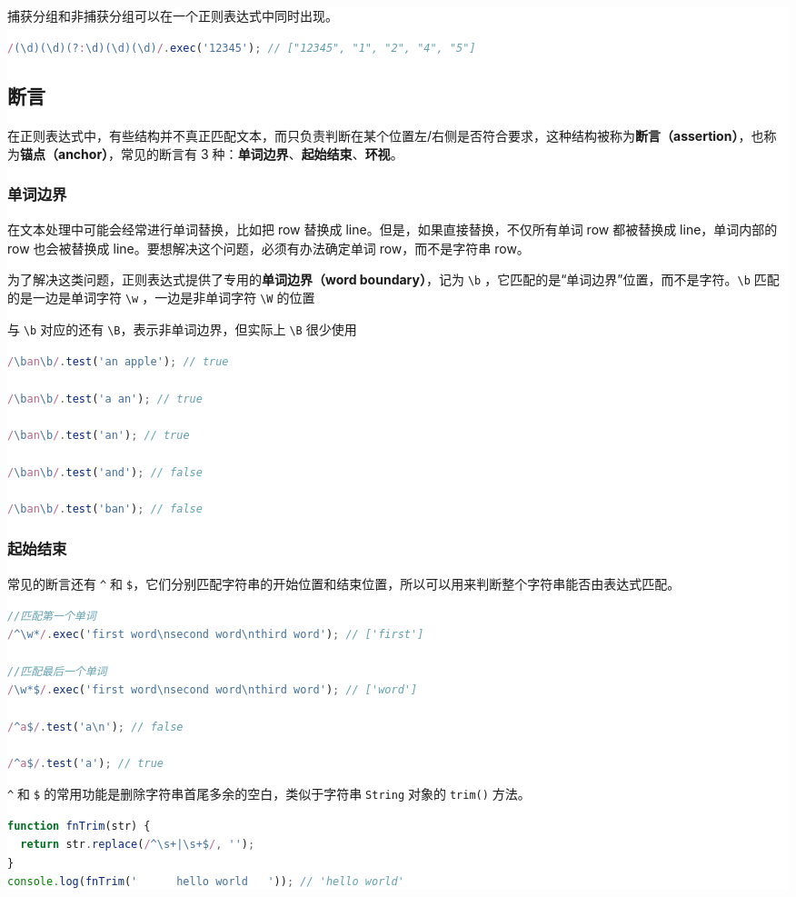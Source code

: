 捕获分组和非捕获分组可以在一个正则表达式中同时出现。

```js
/(\d)(\d)(?:\d)(\d)(\d)/.exec('12345'); // ["12345", "1", "2", "4", "5"]
```

## 断言

在正则表达式中，有些结构并不真正匹配文本，而只负责判断在某个位置左/右侧是否符合要求，这种结构被称为**断言（assertion）**，也称为**锚点（anchor）**，常见的断言有 3 种：**单词边界**、**起始结束**、**环视**。

### 单词边界

在文本处理中可能会经常进行单词替换，比如把 row 替换成 line。但是，如果直接替换，不仅所有单词 row 都被替换成 line，单词内部的 row 也会被替换成 line。要想解决这个问题，必须有办法确定单词 row，而不是字符串 row。

为了解决这类问题，正则表达式提供了专用的**单词边界（word boundary）**，记为 `\b` ，它匹配的是“单词边界”位置，而不是字符。`\b` 匹配的是一边是单词字符 `\w` ，一边是非单词字符 `\W` 的位置

与 `\b` 对应的还有 `\B`，表示非单词边界，但实际上 `\B` 很少使用

```js
/\ban\b/.test('an apple'); // true

/\ban\b/.test('a an'); // true

/\ban\b/.test('an'); // true

/\ban\b/.test('and'); // false

/\ban\b/.test('ban'); // false
```

### 起始结束

常见的断言还有 `^` 和 `$`，它们分别匹配字符串的开始位置和结束位置，所以可以用来判断整个字符串能否由表达式匹配。

```js
//匹配第一个单词
/^\w*/.exec('first word\nsecond word\nthird word'); // ['first']

//匹配最后一个单词
/\w*$/.exec('first word\nsecond word\nthird word'); // ['word']

/^a$/.test('a\n'); // false

/^a$/.test('a'); // true
```

`^` 和 `$` 的常用功能是删除字符串首尾多余的空白，类似于字符串 `String` 对象的 `trim()` 方法。

```js
function fnTrim(str) {
  return str.replace(/^\s+|\s+$/, '');
}
console.log(fnTrim('      hello world   ')); // 'hello world'
```

